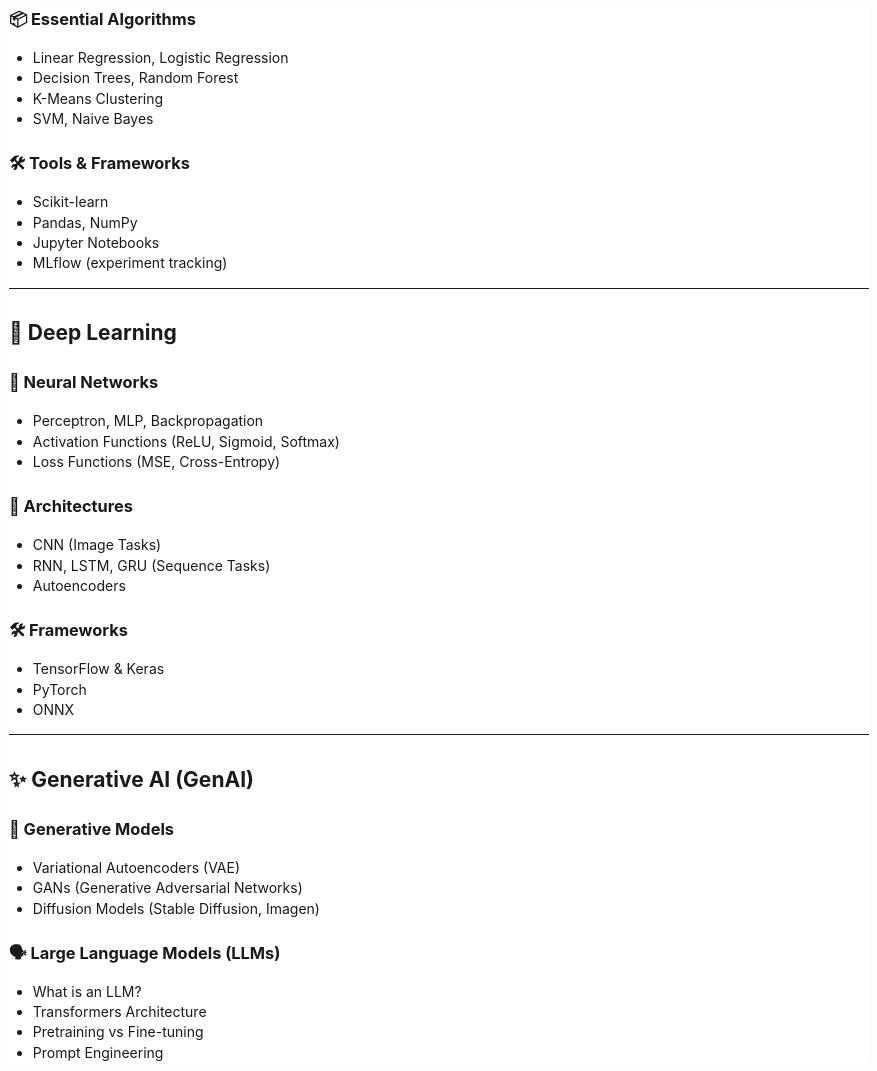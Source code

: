 ### 📦 Essential Algorithms

- Linear Regression, Logistic Regression
- Decision Trees, Random Forest
- K-Means Clustering
- SVM, Naive Bayes

### 🛠️ Tools & Frameworks

- Scikit-learn
- Pandas, NumPy
- Jupyter Notebooks
- MLflow (experiment tracking)

---

## 🧬 Deep Learning

### 🔢 Neural Networks

- Perceptron, MLP, Backpropagation
- Activation Functions (ReLU, Sigmoid, Softmax)
- Loss Functions (MSE, Cross-Entropy)

### 🧠 Architectures

- CNN (Image Tasks)
- RNN, LSTM, GRU (Sequence Tasks)
- Autoencoders

### 🛠️ Frameworks

- TensorFlow & Keras
- PyTorch
- ONNX

---

## ✨ Generative AI (GenAI)

### 🎨 Generative Models

- Variational Autoencoders (VAE)
- GANs (Generative Adversarial Networks)
- Diffusion Models (Stable Diffusion, Imagen)

### 🗣️ Large Language Models (LLMs)

- What is an LLM?
- Transformers Architecture
- Pretraining vs Fine-tuning
- Prompt Engineering
